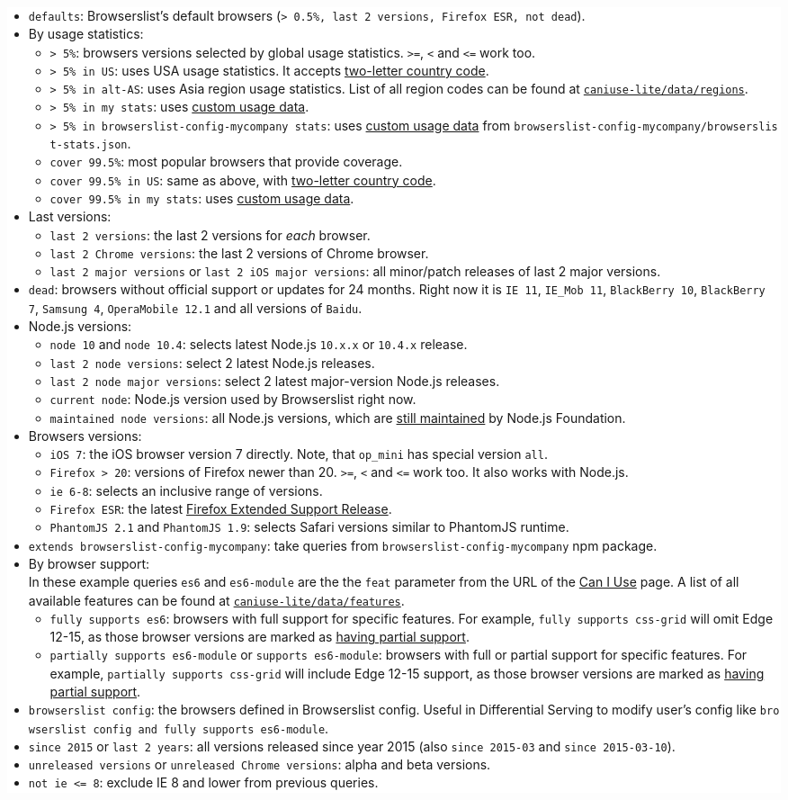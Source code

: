 * `defaults`: Browserslist’s default browsers
  (`> 0.5%, last 2 versions, Firefox ESR, not dead`).
* By usage statistics:
  * `> 5%`: browsers versions selected by global usage statistics.
  `>=`, `<` and `<=` work too.
  * `> 5% in US`: uses USA usage statistics.
    It accepts [two-letter country code].
  * `> 5% in alt-AS`: uses Asia region usage statistics.
    List of all region codes can be found at [`caniuse-lite/data/regions`].
  * `> 5% in my stats`: uses [custom usage data].
  * `> 5% in browserslist-config-mycompany stats`: uses [custom usage data]
    from `browserslist-config-mycompany/browserslist-stats.json`.
  * `cover 99.5%`: most popular browsers that provide coverage.
  * `cover 99.5% in US`: same as above, with [two-letter country code].
  * `cover 99.5% in my stats`: uses [custom usage data].
* Last versions:
  * `last 2 versions`: the last 2 versions for *each* browser.
  * `last 2 Chrome versions`: the last 2 versions of Chrome browser.
  * `last 2 major versions` or `last 2 iOS major versions`:
    all minor/patch releases of last 2 major versions.
* `dead`: browsers without official support or updates for 24 months.
  Right now it is `IE 11`, `IE_Mob 11`, `BlackBerry 10`, `BlackBerry 7`,
  `Samsung 4`, `OperaMobile 12.1` and all versions of `Baidu`.
* Node.js versions:
  * `node 10` and `node 10.4`: selects latest Node.js `10.x.x`
  or `10.4.x` release.
  * `last 2 node versions`: select 2 latest Node.js releases.
  * `last 2 node major versions`: select 2 latest major-version Node.js releases.
  * `current node`: Node.js version used by Browserslist right now.
  * `maintained node versions`: all Node.js versions, which are [still maintained]
    by Node.js Foundation.
* Browsers versions:
  * `iOS 7`: the iOS browser version 7 directly. Note, that `op_mini`
    has special version `all`.
  * `Firefox > 20`: versions of Firefox newer than 20.
    `>=`, `<` and `<=` work too. It also works with Node.js.
  * `ie 6-8`: selects an inclusive range of versions.
  * `Firefox ESR`: the latest [Firefox Extended Support Release].
  * `PhantomJS 2.1` and `PhantomJS 1.9`: selects Safari versions similar
    to PhantomJS runtime.
* `extends browserslist-config-mycompany`: take queries from
  `browserslist-config-mycompany` npm package.
* By browser support:<br>
  In these example queries `es6` and `es6-module` are the the `feat` parameter
  from the URL of the [Can I Use] page. A list of all available features can be
  found at [`caniuse-lite/data/features`].
  * `fully supports es6`: browsers with full support for specific
    features. For example, `fully supports css-grid` will omit Edge 12-15, as
    those browser versions are marked as [having partial support].
  * `partially supports es6-module` or `supports es6-module`:  browsers with
    full or partial support for specific features. For example,
    `partially supports css-grid` will include Edge 12-15 support, as those
    browser versions are marked as [having partial support].
* `browserslist config`: the browsers defined in Browserslist config. Useful
  in Differential Serving to modify user’s config like
  `browserslist config and fully supports es6-module`.
* `since 2015` or `last 2 years`: all versions released since year 2015
  (also `since 2015-03` and `since 2015-03-10`).
* `unreleased versions` or `unreleased Chrome versions`:
  alpha and beta versions.
* `not ie <= 8`: exclude IE 8 and lower from previous queries.


[stylelint-no-unsupported-browser-features]: https://github.com/ismay/stylelint-no-unsupported-browser-features
[obsolete-webpack-plugin]:                   https://github.com/ElemeFE/obsolete-webpack-plugin
[eslint-plugin-compat]:                      https://github.com/amilajack/eslint-plugin-compat
[Browserslist Example]:                      https://github.com/browserslist/browserslist-example
[postcss-preset-env]:                        https://github.com/csstools/postcss-plugins/tree/main/plugin-packs/postcss-preset-env
[postcss-normalize]:                         https://github.com/csstools/postcss-normalize
[`browsersl.ist`]:                           https://browsersl.ist/
[`caniuse-lite`]:                            https://github.com/ben-eb/caniuse-lite
[Autoprefixer]:                              https://github.com/postcss/autoprefixer
[Can I Use]:                                 https://caniuse.com/
[Babel]:                                     https://github.com/babel/babel/tree/master/packages/babel-preset-env
[cult-img]: https://cultofmartians.com/assets/badges/badge.svg
[cult]: https://cultofmartians.com/done.html
[`browserslist-useragent-regexp`]: https://github.com/browserslist/browserslist-useragent-regexp
[`browserslist-adobe-analytics`]:  https://github.com/xeroxinteractive/browserslist-adobe-analytics
[`browserslist-useragent-ruby`]:   https://github.com/browserslist/browserslist-useragent-ruby
[`browserslist-update-action`]:    https://github.com/c2corg/browserslist-update-action
[`browserslist-browserstack`]:     https://github.com/xeroxinteractive/browserslist-browserstack
[`browserslist-ga-export`]:        https://github.com/browserslist/browserslist-ga-export
[`browserslist-useragent`]:        https://github.com/pastelsky/browserslist-useragent
[`update-browserslist-db`]:        https://github.com/browserslist/update-db
[`browserslist-new-relic`]:        https://github.com/syntactic-salt/browserslist-new-relic
[`browserslist-lint`]:             https://github.com/browserslist/lint/
[`browserslist-ga`]:               https://github.com/browserslist/browserslist-ga
[`browserslist-rs`]:               https://github.com/g-plane/browserslist-rs
[`caniuse-api`]:                   https://github.com/Nyalab/caniuse-api
[`caniuse-lite/data/regions`]: https://github.com/ben-eb/caniuse-lite/tree/main/data/regions
[`caniuse-lite/data/features`]: https://github.com/ben-eb/caniuse-lite/tree/main/data/features
[two-letter country code]:     https://en.wikipedia.org/wiki/ISO_3166-1_alpha-2#Officially_assigned_code_elements
[custom usage data]:           #custom-usage-data
[still maintained]:            https://github.com/nodejs/Release
[Can I Use]:                   https://caniuse.com/
[Firefox Extended Support Release]: https://support.mozilla.org/en-US/kb/choosing-firefox-update-channel
[having partial support]: https://caniuse.com/css-grid
[KaiOS Browser]: https://medium.com/design-at-kai/what-you-didnt-know-about-kaios-browser-53937ea1636
[QQ browser]: https://en.wikipedia.org/wiki/QQ_browser
[Opera Mini]: https://en.wikipedia.org/wiki/Opera_Mini
[UC Browser]: https://en.wikipedia.org/wiki/UC_Browser
[“widely available” on MDN]: https://developer.mozilla.org/en-US/docs/Glossary/Baseline/Compatibility
[`browserslist-config-baseline`]: https://www.npmjs.com/package/browserslist-config-baseline
[`@wordpress/browserslist-config`]: https://www.npmjs.com/package/@wordpress/browserslist-config
[`browserslist-config` on npm]: https://www.npmjs.com/search?q=browserslist-config
[`browserslist-ga-export`]: https://github.com/browserslist/browserslist-ga-export
[`browserslist-ga`]:        https://github.com/browserslist/browserslist-ga
[Can I Use]:                https://caniuse.com/
[environment variables]: https://en.wikipedia.org/wiki/Environment_variable